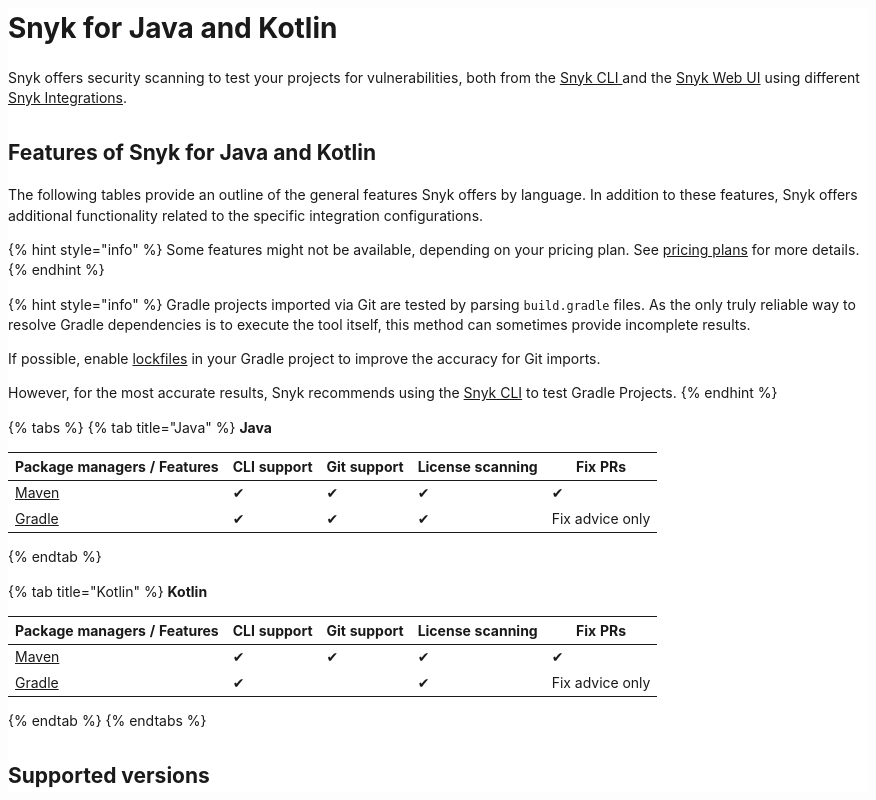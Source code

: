 # Snyk for Java and Kotlin

Snyk offers security scanning to test your projects for vulnerabilities, both from the [Snyk CLI ](../../../snyk-cli/)and the [Snyk Web UI](../../../getting-started/quickstart/create-a-snyk-account/snyk-web-ui.md) using different [Snyk Integrations](../../../integrations/).

## Features of Snyk for Java and Kotlin

The following tables provide an outline of the general features Snyk offers by language. In addition to these features, Snyk offers additional functionality related to the specific integration configurations.

{% hint style="info" %}
Some features might not be available, depending on your pricing plan. See [pricing plans](https://snyk.io/plans/) for more details.
{% endhint %}

{% hint style="info" %}
Gradle projects imported via Git are tested by parsing `build.gradle` files. As the only truly reliable way to resolve Gradle dependencies is to execute the tool itself, this method can sometimes provide incomplete results.

If possible, enable [lockfiles](snyk-for-java-gradle-maven.md#git-services-for-gradle-projects) in your Gradle project to improve the accuracy for Git imports.

However, for the most accurate results, Snyk recommends using the [Snyk CLI](../../../snyk-cli/) to test Gradle Projects.
{% endhint %}

{% tabs %}
{% tab title="Java" %}
**Java**

| Package managers / Features       | CLI support | Git support | License scanning | Fix PRs         |
| --------------------------------- | ----------- | ----------- | ---------------- | --------------- |
| [Maven](https://maven.apache.org) | ✔︎          | ✔︎          | ✔︎               | ✔︎              |
| [Gradle](https://gradle.org)      | ✔︎          | ✔︎          | ✔︎               | Fix advice only |
{% endtab %}

{% tab title="Kotlin" %}
**Kotlin**

| Package managers / Features       | CLI support | Git support | License scanning | Fix PRs         |
| --------------------------------- | ----------- | ----------- | ---------------- | --------------- |
| [Maven](https://maven.apache.org) | ✔︎          | ✔︎          | ✔︎               | ✔︎              |
| [Gradle](https://gradle.org)      | ✔︎          |             | ✔︎               | Fix advice only |
{% endtab %}
{% endtabs %}

## Supported versions
